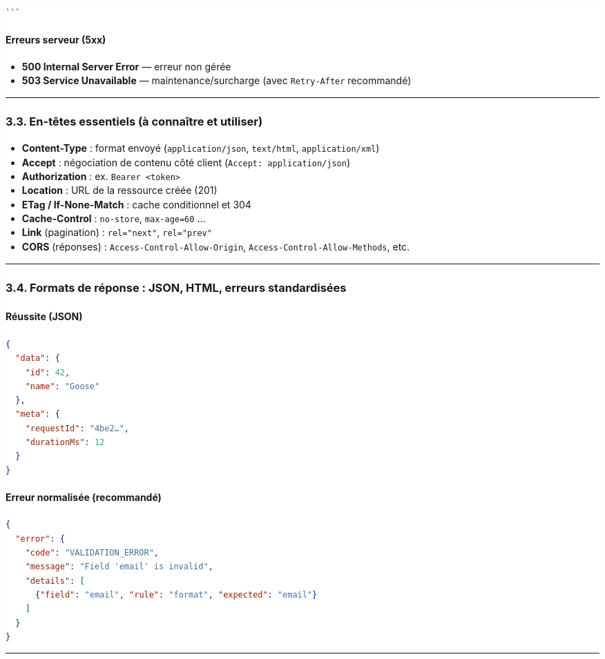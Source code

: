     ```
    

#### Erreurs serveur (5xx)

- **500 Internal Server Error** — erreur non gérée
- **503 Service Unavailable** — maintenance/surcharge (avec `Retry-After` recommandé)

---

### 3.3. En-têtes essentiels (à connaître et utiliser)

- **Content-Type** : format envoyé (`application/json`, `text/html`, `application/xml`)
- **Accept** : négociation de contenu côté client (`Accept: application/json`)
- **Authorization** : ex. `Bearer <token>`
- **Location** : URL de la ressource créée (201)
- **ETag / If-None-Match** : cache conditionnel et 304
- **Cache-Control** : `no-store`, `max-age=60` …
- **Link** (pagination) : `rel="next"`, `rel="prev"`
- **CORS** (réponses) : `Access-Control-Allow-Origin`, `Access-Control-Allow-Methods`, etc.

---

### 3.4. Formats de réponse : JSON, HTML, erreurs standardisées

#### Réussite (JSON)

```json
{
  "data": {
    "id": 42,
    "name": "Goose"
  },
  "meta": {
    "requestId": "4be2…",
    "durationMs": 12
  }
}

```

#### Erreur normalisée (recommandé)

```json
{
  "error": {
    "code": "VALIDATION_ERROR",
    "message": "Field 'email' is invalid",
    "details": [
      {"field": "email", "rule": "format", "expected": "email"}
    ]
  }
}

```

---